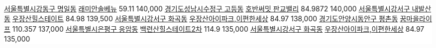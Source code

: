   <tr>
    <td><a href="/apt/서울특별시강동구명일동">서울특별시강동구 명일동</a></td>
    <td style="font-weight: bold;"><a href="https://search.naver.com/search.naver?query=명일동 래미안솔베뉴">래미안솔베뉴</a></td>
    <td>59.11</td>
    <td>140,000</td>
  </tr>

  <tr>
    <td><a href="/apt/경기도성남시수정구고등동">경기도성남시수정구 고등동</a></td>
    <td style="font-weight: bold;"><a href="https://search.naver.com/search.naver?query=고등동 호반써밋 판교밸리">호반써밋 판교밸리</a></td>
    <td>84.9872</td>
    <td>140,000</td>
  </tr>

  <tr>
    <td><a href="/apt/서울특별시강서구내발산동">서울특별시강서구 내발산동</a></td>
    <td style="font-weight: bold;"><a href="https://search.naver.com/search.naver?query=내발산동 우장산힐스테이트">우장산힐스테이트</a></td>
    <td>84.98</td>
    <td>139,500</td>
  </tr>

  <tr>
    <td><a href="/apt/서울특별시강서구화곡동">서울특별시강서구 화곡동</a></td>
    <td style="font-weight: bold;"><a href="https://search.naver.com/search.naver?query=화곡동 우장산아이파크,이편한세상">우장산아이파크,이편한세상</a></td>
    <td>84.97</td>
    <td>138,000</td>
  </tr>

  <tr>
    <td><a href="/apt/경기도안양시동안구평촌동">경기도안양시동안구 평촌동</a></td>
    <td style="font-weight: bold;"><a href="https://search.naver.com/search.naver?query=평촌동 꿈마을라이프">꿈마을라이프</a></td>
    <td>110.357</td>
    <td>137,000</td>
  </tr>

  <tr>
    <td><a href="/apt/서울특별시은평구응암동">서울특별시은평구 응암동</a></td>
    <td style="font-weight: bold;"><a href="https://search.naver.com/search.naver?query=응암동 백련산힐스테이트2차">백련산힐스테이트2차</a></td>
    <td>114.9</td>
    <td>135,000</td>
  </tr>

  <tr>
    <td><a href="/apt/서울특별시강서구화곡동">서울특별시강서구 화곡동</a></td>
    <td style="font-weight: bold;"><a href="https://search.naver.com/search.naver?query=화곡동 우장산아이파크,이편한세상">우장산아이파크,이편한세상</a></td>
    <td>84.97</td>
    <td>135,000</td>
  </tr>
